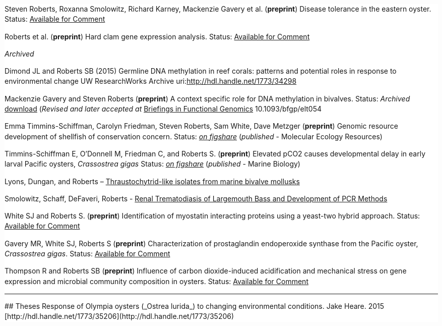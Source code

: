 Steven Roberts, Roxanna Smolowitz, Richard Karney, Mackenzie Gavery et al. (**preprint**) Disease tolerance in the eastern oyster. Status: [Available for Comment](https://docs.google.com/document/d/16DFIFQw_QhOh1TX979r9T6VV1CJ34HtWdpoUNzaTnhc/edit?usp=sharing)

Roberts et al. (**preprint**) Hard clam gene expression analysis. Status: [Available for Comment](https://docs.google.com/document/d/1Z0F3482O4itEumL2zNuroRrnQAs4cMhxUJ9cjZKzu8A/edit)


_Archived_

Dimond JL and Roberts SB  (2015) Germline DNA methylation in reef corals: patterns and potential roles in response to environmental change UW ResearchWorks Archive uri:<http://hdl.handle.net/1773/34298>

Mackenzie Gavery and Steven Roberts (**preprint**) A context specific role for DNA methylation in bivalves. Status: _Archived_ [download](https://dl.dropboxusercontent.com/u/115356/Gavery_Roberts_context2013.pdf) (_Revised and later accepted at_ [Briefings in Functional Genomics](https://10.1093/bfgp/elt054) 10.1093/bfgp/elt054

Emma Timmins-Schiffman, Carolyn Friedman, Steven Roberts, Sam White, Dave Metzger (**preprint**) Genomic resource development of shellfish of conservation concern. Status: [_on figshare_](http://dx.doi.org/10.6084/m9.figshare.97205) (_published_ - Molecular Ecology Resources)

Timmins-Schiffman E,  O’Donnell M, Friedman C, and Roberts S. (**preprint**) Elevated pCO2 causes developmental delay in early larval Pacific oysters, _Crassostrea gigas_ Status: [_on figshare_](http://dx.doi.org/10.6084/m9.figshare.95828) (_published_ - Marine Biology)</p>

Lyons, Dungan, and Roberts &#8211; <a href="http://faculty.washington.edu/sr320/wordpress/wp-content/uploads/2012/07/Thraustochtrid_Lyons.pdf">Thraustochytrid-like isolates from marine bivalve mollusks</a></p>
Smolowitz, Schaff, DeFaveri, Roberts - <a href="https://www.evernote.com/shard/s10/sh/fbad2028-32a9-4ed0-86e5-95c391748984/77f2df51a2d62815631c0850ab3a8467">Renal Trematodiasis of Largemouth Bass and Development of PCR Methods</a></p>


White SJ and Roberts S. (**preprint**) Identification of myostatin interacting proteins using a yeast-two hybrid approach. Status: <a href="https://docs.google.com/document/d/1HpDSM2ELJX3cxLsAy7vmmBuN1MnJVBYhcNIHfu52tZ0/edit">Available for Comment</a></p>

Gavery MR, White SJ, Roberts S (**preprint**)  Characterization of prostaglandin endoperoxide synthase from the Pacific oyster, <em>Crassostrea gigas</em>.  Status: <a href="https://docs.google.com/document/d/188LU32GF04gZIcLYce8tVsIJIcEW3em7HG0PvaOjBcs/edit" target="_blank">Available for Comment</a></p>

Thompson R and Roberts SB (**preprint**) Influence of carbon dioxide-induced acidification and mechanical stress on gene expression and microbial community composition in oysters. Status: <a href="https://docs.google.com/document/d/1jYvaWR4RsSonl95ElqNX29epsO69LE4af5Rgd4xC8EI/edit">Available for Comment</a></p>


---



<a id="theses">
## Theses</a>
Response of Olympia oysters (_Ostrea lurida_) to changing environmental conditions.  Jake Heare. 2015 [http://hdl.handle.net/1773/35206](http://hdl.handle.net/1773/35206)
